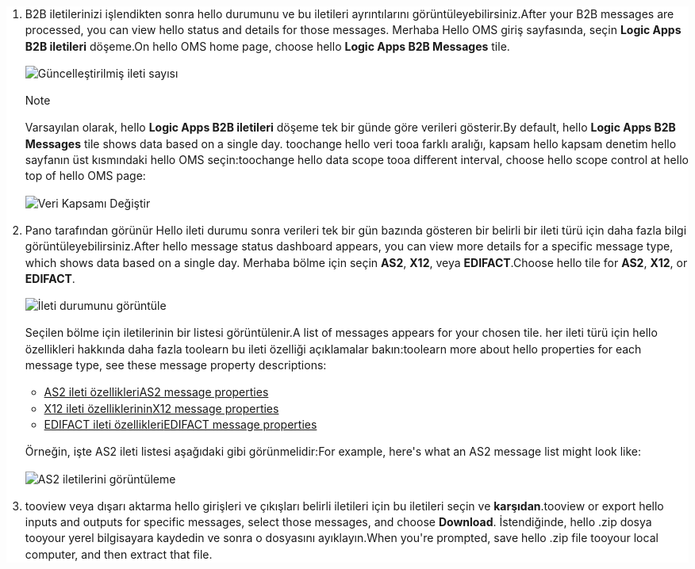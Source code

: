 1. <span data-ttu-id="bf869-141">B2B iletilerinizi işlendikten sonra hello durumunu ve bu iletileri ayrıntılarını görüntüleyebilirsiniz.</span><span class="sxs-lookup"><span data-stu-id="bf869-141">After your B2B messages are processed, you can view hello status and details for those messages.</span></span> <span data-ttu-id="bf869-142">Merhaba Hello OMS giriş sayfasında, seçin **Logic Apps B2B iletileri** döşeme.</span><span class="sxs-lookup"><span data-stu-id="bf869-142">On hello OMS home page, choose hello **Logic Apps B2B Messages** tile.</span></span>

   ![Güncelleştirilmiş ileti sayısı](media/logic-apps-track-b2b-messages-omsportal/omshomepage6.png)

   > [!NOTE]
   > <span data-ttu-id="bf869-144">Varsayılan olarak, hello **Logic Apps B2B iletileri** döşeme tek bir günde göre verileri gösterir.</span><span class="sxs-lookup"><span data-stu-id="bf869-144">By default, hello **Logic Apps B2B Messages** tile shows data based on a single day.</span></span> <span data-ttu-id="bf869-145">toochange hello veri tooa farklı aralığı, kapsam hello kapsam denetim hello sayfanın üst kısmındaki hello OMS seçin:</span><span class="sxs-lookup"><span data-stu-id="bf869-145">toochange hello data scope tooa different interval, choose hello scope control at hello top of hello OMS page:</span></span>
   > 
   > ![Veri Kapsamı Değiştir](media/logic-apps-track-b2b-messages-omsportal/change-interval.png)
   >

2. <span data-ttu-id="bf869-147">Pano tarafından görünür Hello ileti durumu sonra verileri tek bir gün bazında gösteren bir belirli bir ileti türü için daha fazla bilgi görüntüleyebilirsiniz.</span><span class="sxs-lookup"><span data-stu-id="bf869-147">After hello message status dashboard appears, you can view more details for a specific message type, which shows data based on a single day.</span></span> <span data-ttu-id="bf869-148">Merhaba bölme için seçin **AS2**, **X12**, veya **EDIFACT**.</span><span class="sxs-lookup"><span data-stu-id="bf869-148">Choose hello tile for **AS2**, **X12**, or **EDIFACT**.</span></span>

   ![İleti durumunu görüntüle](media/logic-apps-track-b2b-messages-omsportal/omshomepage5.png)

   <span data-ttu-id="bf869-150">Seçilen bölme için iletilerinin bir listesi görüntülenir.</span><span class="sxs-lookup"><span data-stu-id="bf869-150">A list of messages appears for your chosen tile.</span></span> 
   <span data-ttu-id="bf869-151">her ileti türü için hello özellikleri hakkında daha fazla toolearn bu ileti özelliği açıklamalar bakın:</span><span class="sxs-lookup"><span data-stu-id="bf869-151">toolearn more about hello properties for each message type, see these message property descriptions:</span></span>

   * [<span data-ttu-id="bf869-152">AS2 ileti özellikleri</span><span class="sxs-lookup"><span data-stu-id="bf869-152">AS2 message properties</span></span>](#as2-message-properties)
   * [<span data-ttu-id="bf869-153">X12 ileti özelliklerinin</span><span class="sxs-lookup"><span data-stu-id="bf869-153">X12 message properties</span></span>](#x12-message-properties)
   * [<span data-ttu-id="bf869-154">EDIFACT ileti özellikleri</span><span class="sxs-lookup"><span data-stu-id="bf869-154">EDIFACT message properties</span></span>](#EDIFACT-message-properties)

   <span data-ttu-id="bf869-155">Örneğin, işte AS2 ileti listesi aşağıdaki gibi görünmelidir:</span><span class="sxs-lookup"><span data-stu-id="bf869-155">For example, here's what an AS2 message list might look like:</span></span>

   ![AS2 iletilerini görüntüleme](media/logic-apps-track-b2b-messages-omsportal/as2messagelist.png)

3. <span data-ttu-id="bf869-157">tooview veya dışarı aktarma hello girişleri ve çıkışları belirli iletileri için bu iletileri seçin ve **karşıdan**.</span><span class="sxs-lookup"><span data-stu-id="bf869-157">tooview or export hello inputs and outputs for specific messages, select those messages, and choose **Download**.</span></span> <span data-ttu-id="bf869-158">İstendiğinde, hello .zip dosya tooyour yerel bilgisayara kaydedin ve sonra o dosyasını ayıklayın.</span><span class="sxs-lookup"><span data-stu-id="bf869-158">When you're prompted, save hello .zip file tooyour local computer, and then extract that file.</span></span> 

